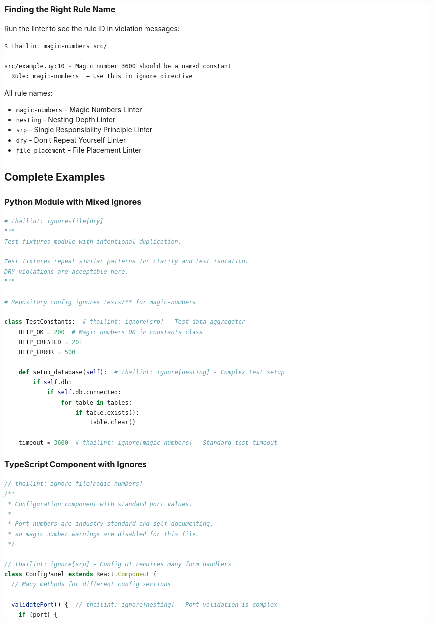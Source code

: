 ### Finding the Right Rule Name

Run the linter to see the rule ID in violation messages:

```bash
$ thailint magic-numbers src/

src/example.py:10 - Magic number 3600 should be a named constant
  Rule: magic-numbers  ← Use this in ignore directive
```

All rule names:
- `magic-numbers` - Magic Numbers Linter
- `nesting` - Nesting Depth Linter
- `srp` - Single Responsibility Principle Linter
- `dry` - Don't Repeat Yourself Linter
- `file-placement` - File Placement Linter

## Complete Examples

### Python Module with Mixed Ignores

```python
# thailint: ignore-file[dry]
"""
Test fixtures module with intentional duplication.

Test fixtures repeat similar patterns for clarity and test isolation.
DRY violations are acceptable here.
"""

# Repository config ignores tests/** for magic-numbers

class TestConstants:  # thailint: ignore[srp] - Test data aggregator
    HTTP_OK = 200  # Magic numbers OK in constants class
    HTTP_CREATED = 201
    HTTP_ERROR = 500

    def setup_database(self):  # thailint: ignore[nesting] - Complex test setup
        if self.db:
            if self.db.connected:
                for table in tables:
                    if table.exists():
                        table.clear()

    timeout = 3600  # thailint: ignore[magic-numbers] - Standard test timeout
```

### TypeScript Component with Ignores

```typescript
// thailint: ignore-file[magic-numbers]
/**
 * Configuration component with standard port values.
 *
 * Port numbers are industry standard and self-documenting,
 * so magic number warnings are disabled for this file.
 */

// thailint: ignore[srp] - Config UI requires many form handlers
class ConfigPanel extends React.Component {
  // Many methods for different config sections

  validatePort() {  // thailint: ignore[nesting] - Port validation is complex
    if (port) {
```